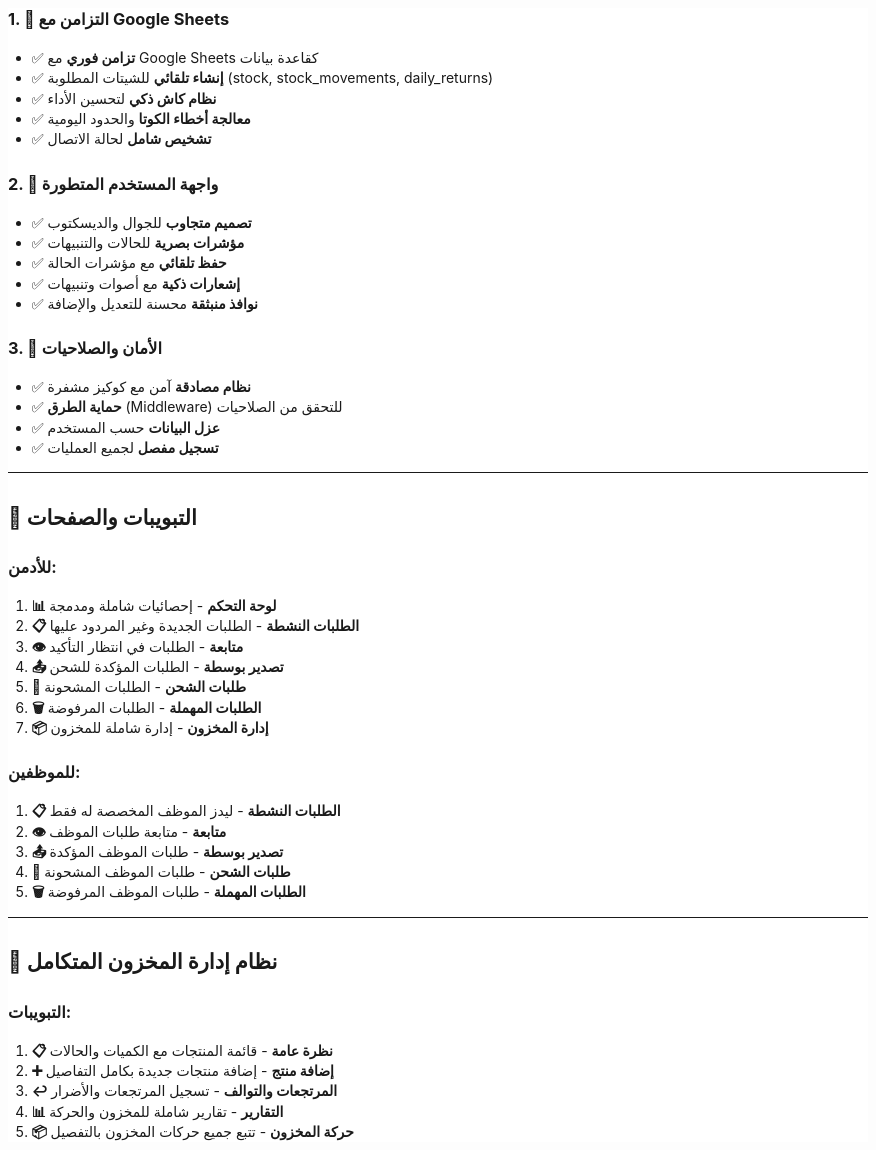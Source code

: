 ### 1. 🔄 التزامن مع Google Sheets
- ✅ **تزامن فوري** مع Google Sheets كقاعدة بيانات
- ✅ **إنشاء تلقائي** للشيتات المطلوبة (stock, stock_movements, daily_returns)
- ✅ **نظام كاش ذكي** لتحسين الأداء
- ✅ **معالجة أخطاء الكوتا** والحدود اليومية
- ✅ **تشخيص شامل** لحالة الاتصال

### 2. 🎨 واجهة المستخدم المتطورة
- ✅ **تصميم متجاوب** للجوال والديسكتوب
- ✅ **مؤشرات بصرية** للحالات والتنبيهات
- ✅ **حفظ تلقائي** مع مؤشرات الحالة
- ✅ **إشعارات ذكية** مع أصوات وتنبيهات
- ✅ **نوافذ منبثقة** محسنة للتعديل والإضافة

### 3. 🔐 الأمان والصلاحيات
- ✅ **نظام مصادقة** آمن مع كوكيز مشفرة
- ✅ **حماية الطرق** (Middleware) للتحقق من الصلاحيات
- ✅ **عزل البيانات** حسب المستخدم
- ✅ **تسجيل مفصل** لجميع العمليات

---

## 📱 التبويبات والصفحات

### للأدمن:
1. **📊 لوحة التحكم** - إحصائيات شاملة ومدمجة
2. **📋 الطلبات النشطة** - الطلبات الجديدة وغير المردود عليها
3. **👁️ متابعة** - الطلبات في انتظار التأكيد
4. **📤 تصدير بوسطة** - الطلبات المؤكدة للشحن
5. **🚚 طلبات الشحن** - الطلبات المشحونة
6. **🗑️ الطلبات المهملة** - الطلبات المرفوضة
7. **📦 إدارة المخزون** - إدارة شاملة للمخزون

### للموظفين:
1. **📋 الطلبات النشطة** - ليدز الموظف المخصصة له فقط
2. **👁️ متابعة** - متابعة طلبات الموظف
3. **📤 تصدير بوسطة** - طلبات الموظف المؤكدة
4. **🚚 طلبات الشحن** - طلبات الموظف المشحونة
5. **🗑️ الطلبات المهملة** - طلبات الموظف المرفوضة

---

## 🎯 نظام إدارة المخزون المتكامل

### التبويبات:
1. **📋 نظرة عامة** - قائمة المنتجات مع الكميات والحالات
2. **➕ إضافة منتج** - إضافة منتجات جديدة بكامل التفاصيل
3. **↩️ المرتجعات والتوالف** - تسجيل المرتجعات والأضرار
4. **📊 التقارير** - تقارير شاملة للمخزون والحركة
5. **📦 حركة المخزون** - تتبع جميع حركات المخزون بالتفصيل
